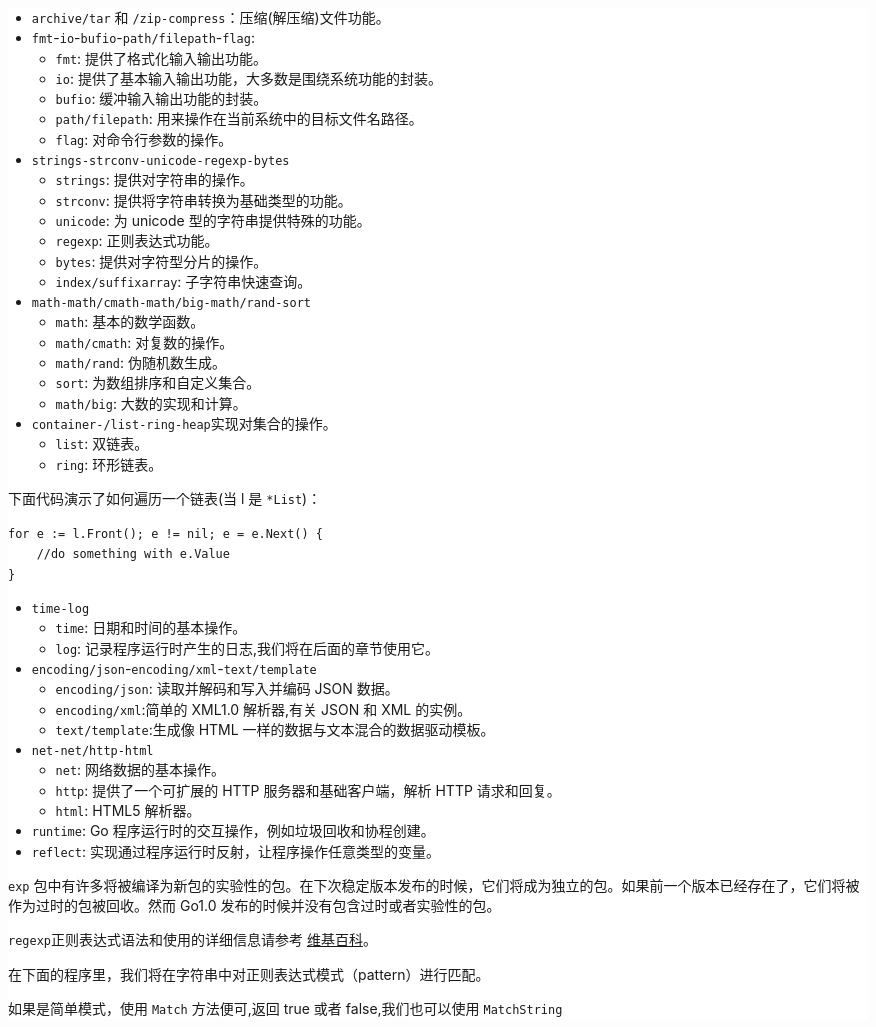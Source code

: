 - `archive/tar` 和 `/zip-compress`：压缩(解压缩)文件功能。
- `fmt`-`io`-`bufio`-`path/filepath`-`flag`:
  - `fmt`: 提供了格式化输入输出功能。
  - `io`: 提供了基本输入输出功能，大多数是围绕系统功能的封装。
  - `bufio`: 缓冲输入输出功能的封装。
  - `path/filepath`: 用来操作在当前系统中的目标文件名路径。
  - `flag`: 对命令行参数的操作。　
- `strings-strconv-unicode-regexp-bytes`
  - `strings`: 提供对字符串的操作。
  - `strconv`: 提供将字符串转换为基础类型的功能。
  - `unicode`: 为 unicode 型的字符串提供特殊的功能。
  - `regexp`: 正则表达式功能。
  - `bytes`: 提供对字符型分片的操作。
  - `index/suffixarray`: 子字符串快速查询。
- `math-math/cmath-math/big-math/rand-sort`
  - `math`: 基本的数学函数。
  - `math/cmath`: 对复数的操作。
  - `math/rand`: 伪随机数生成。
  - `sort`: 为数组排序和自定义集合。
  - `math/big`: 大数的实现和计算。 　　
- `container-/list-ring-heap`实现对集合的操作。
  - `list`: 双链表。
  - `ring`: 环形链表。

下面代码演示了如何遍历一个链表(当 l 是 `*List`)：

```
for e := l.Front(); e != nil; e = e.Next() {
	//do something with e.Value
}
```

- `time-log`
  - `time`: 日期和时间的基本操作。
  - `log`: 记录程序运行时产生的日志,我们将在后面的章节使用它。
- `encoding/json`-`encoding/xml`-`text/template`
  - `encoding/json`: 读取并解码和写入并编码 JSON 数据。
  - `encoding/xml`:简单的 XML1.0 解析器,有关 JSON 和 XML 的实例。
  - `text/template`:生成像 HTML 一样的数据与文本混合的数据驱动模板。
- `net-net/http-html`
  - `net`: 网络数据的基本操作。
  - `http`: 提供了一个可扩展的 HTTP 服务器和基础客户端，解析 HTTP 请求和回复。
  - `html`: HTML5 解析器。
- `runtime`: Go 程序运行时的交互操作，例如垃圾回收和协程创建。
- `reflect`: 实现通过程序运行时反射，让程序操作任意类型的变量。

`exp` 包中有许多将被编译为新包的实验性的包。在下次稳定版本发布的时候，它们将成为独立的包。如果前一个版本已经存在了，它们将被作为过时的包被回收。然而 Go1.0 发布的时候并没有包含过时或者实验性的包。

`regexp`正则表达式语法和使用的详细信息请参考 [维基百科](http://en.wikipedia.org/wiki/Regular_expression)。

在下面的程序里，我们将在字符串中对正则表达式模式（pattern）进行匹配。

如果是简单模式，使用 `Match` 方法便可,返回 true 或者 false,我们也可以使用 `MatchString`
